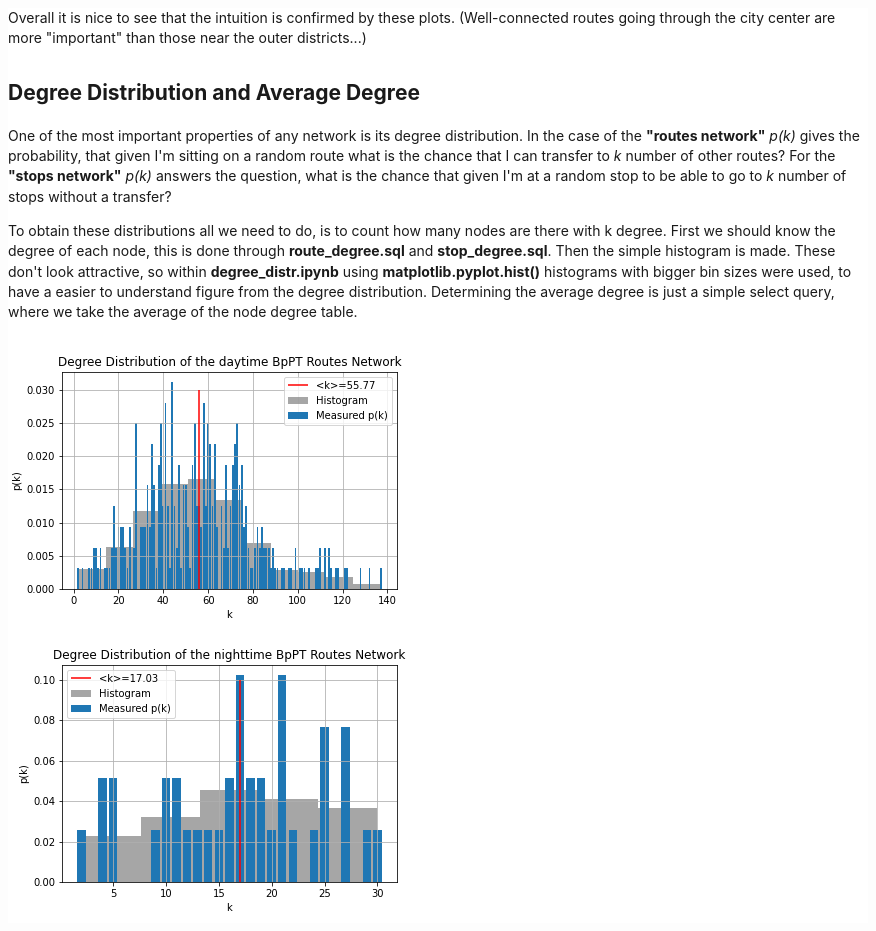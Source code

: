Overall it is nice to see that the intuition is confirmed by these plots. (Well-connected routes going through the city center are more "important" than those near the outer districts...)

## Degree Distribution and Average Degree

One of the most important properties of any network is its degree distribution. In the case of the **"routes network"** *p(k)* gives the probability, that given I'm sitting on a random route what is the chance that I can transfer to *k* number of other routes? For the **"stops network"** *p(k)* answers the question, what is the chance that given I'm at a random stop to be able to go to *k* number of stops without a transfer?

To obtain these distributions all we need to do, is to count how many nodes are there with k degree. First we should know the degree of each node, this is done through **route_degree.sql** and **stop_degree.sql**. Then the simple histogram is made. These don't look attractive, so within **degree_distr.ipynb** using **matplotlib.pyplot.hist()** histograms with bigger bin sizes were used, to have a easier to understand figure from the degree distribution. Determining the average degree is just a simple select query, where we take the average of the node degree table.

<img src="https://raw.githubusercontent.com/baskayj/bkk_network/main/route_degrees_daytime.png"/>

<img src="https://raw.githubusercontent.com/baskayj/bkk_network/main/route_degrees_nighttime.png"/>
